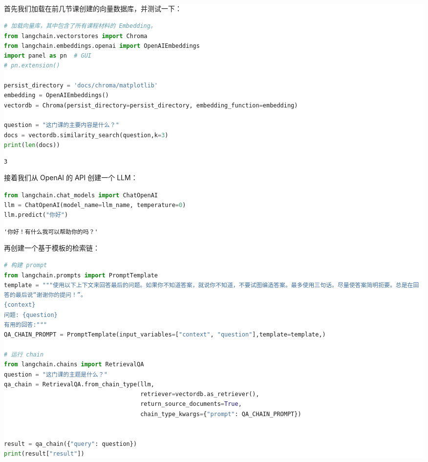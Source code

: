 首先我们加载在前几节课创建的向量数据库，并测试一下：


```python
# 加载向量库，其中包含了所有课程材料的 Embedding。
from langchain.vectorstores import Chroma
from langchain.embeddings.openai import OpenAIEmbeddings
import panel as pn  # GUI
# pn.extension()

persist_directory = 'docs/chroma/matplotlib'
embedding = OpenAIEmbeddings()
vectordb = Chroma(persist_directory=persist_directory, embedding_function=embedding)

question = "这门课的主要内容是什么？"
docs = vectordb.similarity_search(question,k=3)
print(len(docs))
```

    3


接着我们从 OpenAI 的 API 创建一个 LLM：


```python
from langchain.chat_models import ChatOpenAI
llm = ChatOpenAI(model_name=llm_name, temperature=0)
llm.predict("你好")
```




    '你好！有什么我可以帮助你的吗？'



再创建一个基于模板的检索链：


```python
# 构建 prompt
from langchain.prompts import PromptTemplate
template = """使用以下上下文来回答最后的问题。如果你不知道答案，就说你不知道，不要试图编造答案。最多使用三句话。尽量使答案简明扼要。总是在回答的最后说“谢谢你的提问！”。
{context}
问题: {question}
有用的回答:"""
QA_CHAIN_PROMPT = PromptTemplate(input_variables=["context", "question"],template=template,)

# 运行 chain
from langchain.chains import RetrievalQA
question = "这门课的主题是什么？"
qa_chain = RetrievalQA.from_chain_type(llm,
                                       retriever=vectordb.as_retriever(),
                                       return_source_documents=True,
                                       chain_type_kwargs={"prompt": QA_CHAIN_PROMPT})


result = qa_chain({"query": question})
print(result["result"])
```
